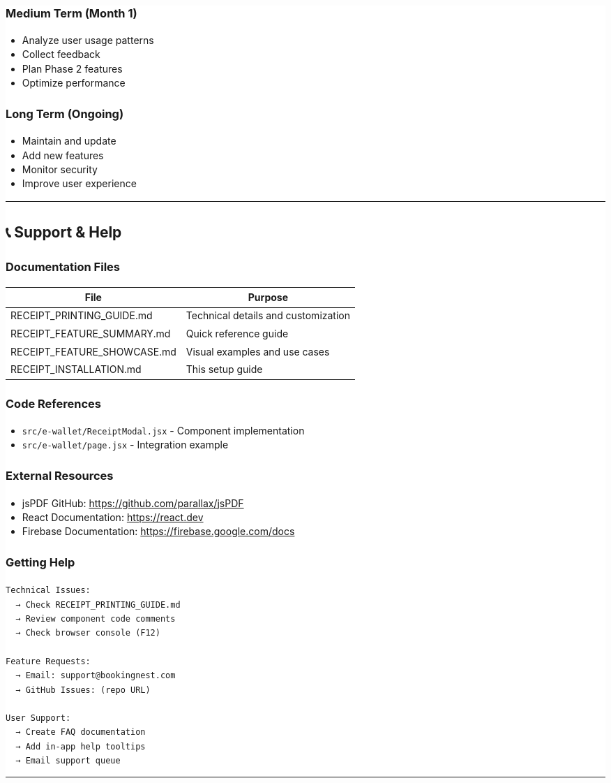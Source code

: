 ### Medium Term (Month 1)
- Analyze user usage patterns
- Collect feedback
- Plan Phase 2 features
- Optimize performance

### Long Term (Ongoing)
- Maintain and update
- Add new features
- Monitor security
- Improve user experience

---

## 📞 Support & Help

### Documentation Files
| File | Purpose |
|------|---------|
| RECEIPT_PRINTING_GUIDE.md | Technical details and customization |
| RECEIPT_FEATURE_SUMMARY.md | Quick reference guide |
| RECEIPT_FEATURE_SHOWCASE.md | Visual examples and use cases |
| RECEIPT_INSTALLATION.md | This setup guide |

### Code References
- `src/e-wallet/ReceiptModal.jsx` - Component implementation
- `src/e-wallet/page.jsx` - Integration example

### External Resources
- jsPDF GitHub: https://github.com/parallax/jsPDF
- React Documentation: https://react.dev
- Firebase Documentation: https://firebase.google.com/docs

### Getting Help
```
Technical Issues:
  → Check RECEIPT_PRINTING_GUIDE.md
  → Review component code comments
  → Check browser console (F12)

Feature Requests:
  → Email: support@bookingnest.com
  → GitHub Issues: (repo URL)

User Support:
  → Create FAQ documentation
  → Add in-app help tooltips
  → Email support queue
```

---